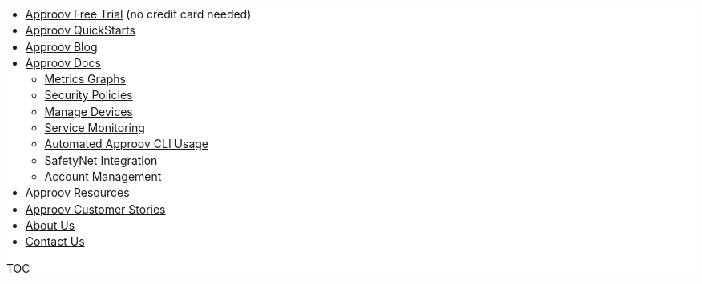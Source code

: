 * [Approov Free Trial](https://approov.io/signup) (no credit card needed)
* [Approov QuickStarts](https://approov.io/resource/quickstarts)
* [Approov Blog](https://blog.approov.io)
* [Approov Docs](https://approov.io/docs)
  * [Metrics Graphs](https://approov.io/docs/latest/approov-usage-documentation/#metrics-graphs)
  * [Security Policies](https://approov.io/docs/latest/approov-usage-documentation/#security-policies)
  * [Manage Devices](https://approov.io/docs/latest/approov-usage-documentation/#managing-devices)
  * [Service Monitoring](https://approov.io/docs/latest/approov-usage-documentation/#service-monitoring)
  * [Automated Approov CLI Usage](https://approov.io/docs/latest/approov-usage-documentation/#automated-approov-cli-usage)
  * [SafetyNet Integration](https://approov.io/docs/latest/approov-usage-documentation/#google-safetynet-integration)
  * [Account Management](https://approov.io/docs/latest/approov-usage-documentation/#user-management)
* [Approov Resources](https://approov.io/resource/)
* [Approov Customer Stories](https://approov.io/customer)
* [About Us](https://approov.io/company)
* [Contact Us](https://approov.io/contact)

[TOC](#toc-table-of-contents)
